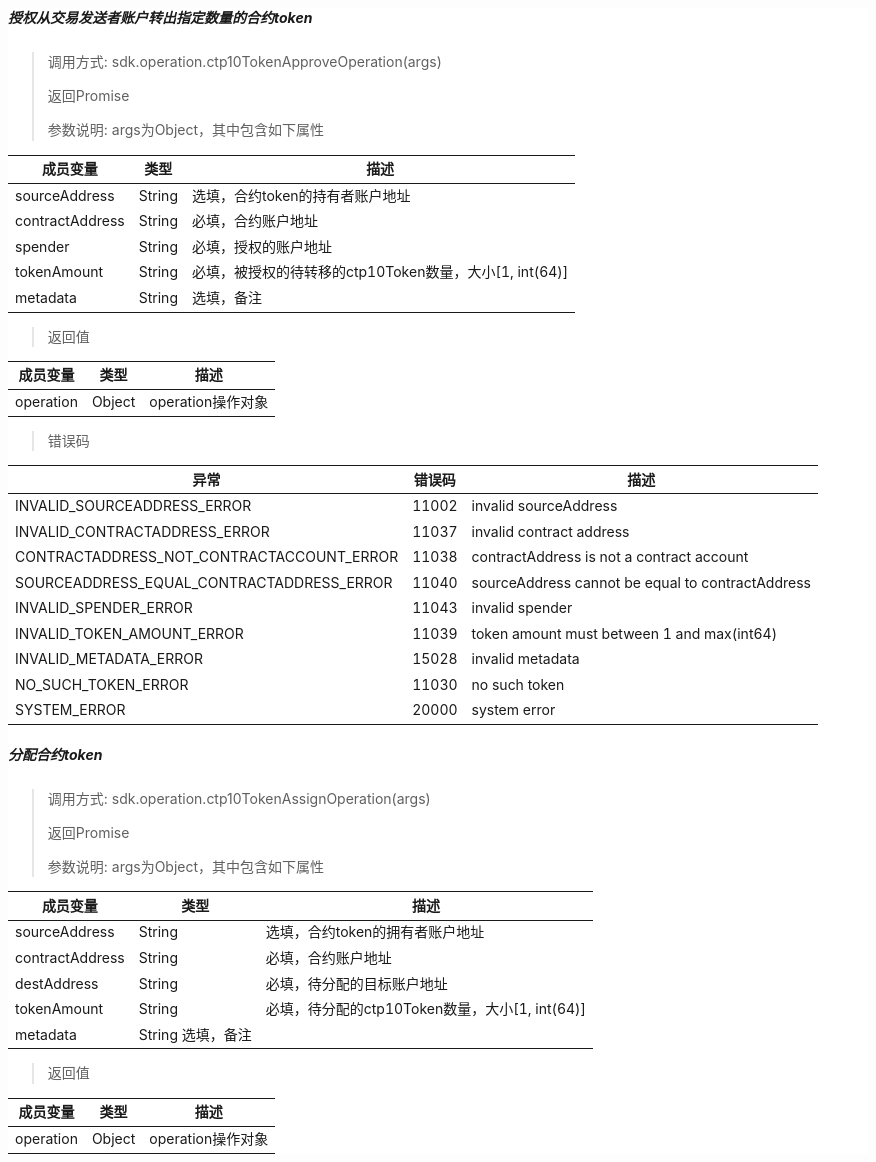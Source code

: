##### 授权从交易发送者账户转出指定数量的合约token
>  调用方式: sdk.operation.ctp10TokenApproveOperation(args)
>
>  返回Promise
>
>	参数说明: args为Object，其中包含如下属性


   成员变量    |     类型  |        描述                           |
------------- | -------- | ----------------------------------   |
sourceAddress | String | 选填，合约token的持有者账户地址
contractAddress | String | 必填，合约账户地址
spender | String |必填，授权的账户地址
tokenAmount | String | 必填，被授权的待转移的ctp10Token数量，大小[1, int(64)]
metadata | String | 选填，备注

> 返回值

成员变量		|     类型  |        描述                           |
---------	| -------- | ----------------------------------   |
operation |   Object  |   operation操作对象

> 错误码

异常		|     错误码 |        描述                           |
---------	| -------- | ----------------------------------   |
INVALID_SOURCEADDRESS_ERROR | 11002 | invalid sourceAddress
INVALID_CONTRACTADDRESS_ERROR | 11037 | invalid contract address
CONTRACTADDRESS_NOT_CONTRACTACCOUNT_ERROR | 11038 | contractAddress is not a contract account
SOURCEADDRESS_EQUAL_CONTRACTADDRESS_ERROR |11040 | sourceAddress cannot be equal to contractAddress
INVALID_SPENDER_ERROR | 11043 |invalid spender
INVALID_TOKEN_AMOUNT_ERROR  | 11039 | token amount must between 1 and max(int64)
INVALID_METADATA_ERROR | 15028 | invalid metadata
NO_SUCH_TOKEN_ERROR | 11030 | no such token
SYSTEM_ERROR | 20000 | system error

##### 分配合约token
>  调用方式: sdk.operation.ctp10TokenAssignOperation(args)
>
>  返回Promise
>
>	参数说明: args为Object，其中包含如下属性


   成员变量    |     类型  |        描述                           |
------------- | -------- | ----------------------------------   |
sourceAddress |String | 选填，合约token的拥有者账户地址
contractAddress |String | 必填，合约账户地址
destAddress | String |必填，待分配的目标账户地址
tokenAmount |String |必填，待分配的ctp10Token数量，大小[1, int(64)]
metadata | String 选填，备注


> 返回值

成员变量		|     类型  |        描述                           |
---------	| -------- | ----------------------------------   |
operation |   Object  |   operation操作对象
